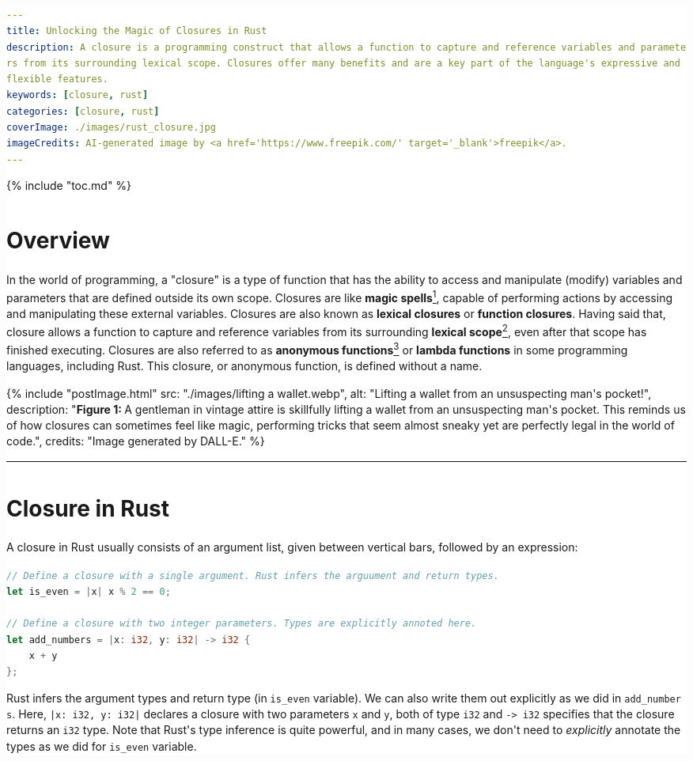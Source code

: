 ```yaml
---
title: Unlocking the Magic of Closures in Rust
description: A closure is a programming construct that allows a function to capture and reference variables and parameters from its surrounding lexical scope. Closures offer many benefits and are a key part of the language's expressive and flexible features.
keywords: [closure, rust]
categories: [closure, rust]
coverImage: ./images/rust_closure.jpg
imageCredits: AI-generated image by <a href='https://www.freepik.com/' target='_blank'>freepik</a>.
---
```


{% include "toc.md" %}

# Overview

In the world of programming, a "closure" is a type of function that has the ability to access and manipulate (modify) variables and parameters that are defined outside its own scope. Closures are like **magic spells**<a href="#ref-1"><sup id="back-to-1">1</sup></a>, capable of performing actions by accessing and manipulating these external variables. Closures are also known as **lexical closures** or **function closures**. Having said that, closure allows a function to capture and reference variables from its surrounding **lexical scope**<a href="#ref-2"><sup id="back-to-2">2</sup></a>, even after that scope has finished executing. Closures are also referred to as **anonymous functions**<a href="#ref-3"><sup id="back-to-3">3</sup></a> or **lambda functions** in some programming languages, including Rust. This closure, or anonymous function, is defined without a name.

{% include "postImage.html" src: "./images/lifting a wallet.webp", alt: "Lifting a wallet from an unsuspecting man's pocket!", description: "<b>Figure 1: </b>A gentleman in vintage attire is skillfully lifting a wallet from an unsuspecting man's pocket. This reminds us of how closures can sometimes feel like magic, performing tricks that seem almost sneaky yet are perfectly legal in the world of code.", credits: "Image generated by DALL-E." %}

---

# Closure in Rust

A closure in Rust usually consists of an argument list, given between vertical bars, followed by an expression:

```rust
// Define a closure with a single argument. Rust infers the arguument and return types.
let is_even = |x| x % 2 == 0;

// Define a closure with two integer parameters. Types are explicitly annoted here.
let add_numbers = |x: i32, y: i32| -> i32 {
    x + y
};
```

Rust infers the argument types and return type (in `is_even` variable). We can also write them out explicitly as we did in `add_numbers`. Here, `|x: i32, y: i32|` declares a closure with two parameters `x` and `y`, both of type `i32` and `-> i32` specifies that the closure returns an `i32` type. Note that Rust's type inference is quite powerful, and in many cases, we don't need to _explicitly_ annotate the types as we did for `is_even` variable.

